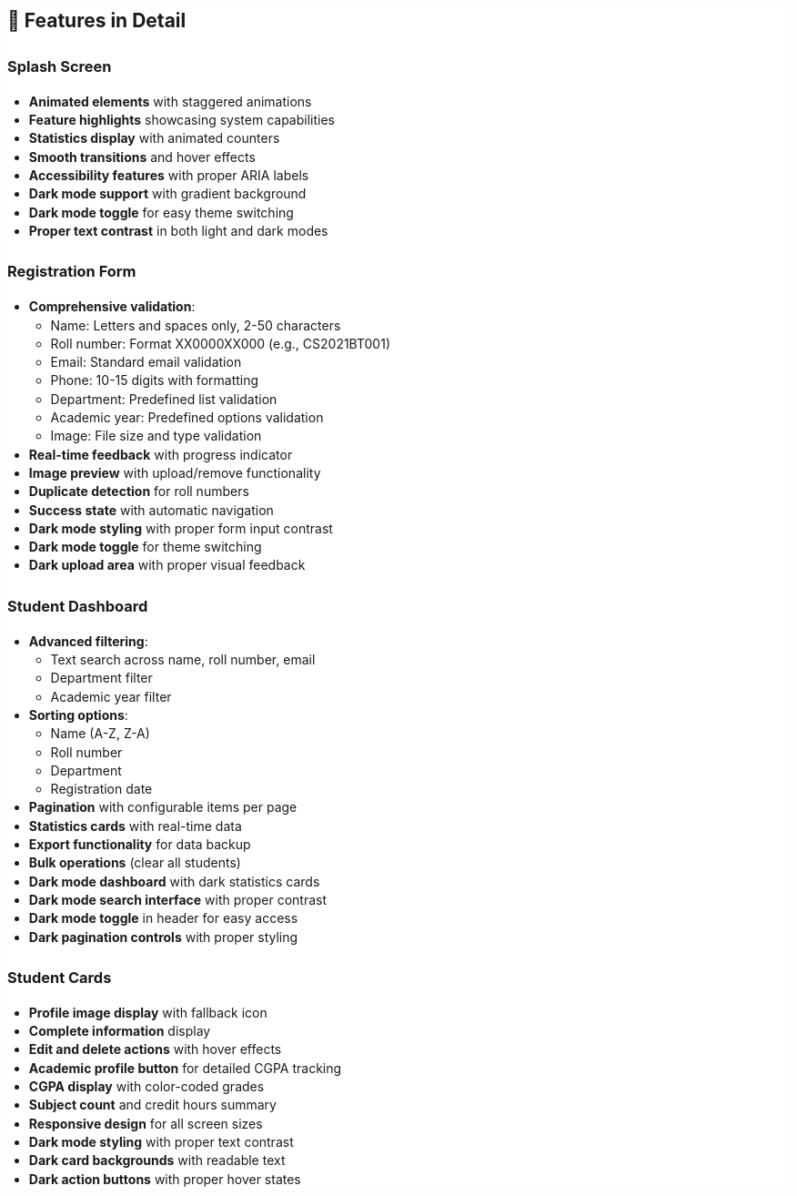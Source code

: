 ## 🎨 Features in Detail

### Splash Screen
- **Animated elements** with staggered animations
- **Feature highlights** showcasing system capabilities
- **Statistics display** with animated counters
- **Smooth transitions** and hover effects
- **Accessibility features** with proper ARIA labels
- **Dark mode support** with gradient background
- **Dark mode toggle** for easy theme switching
- **Proper text contrast** in both light and dark modes

### Registration Form
- **Comprehensive validation**:
  - Name: Letters and spaces only, 2-50 characters
  - Roll number: Format XX0000XX000 (e.g., CS2021BT001)
  - Email: Standard email validation
  - Phone: 10-15 digits with formatting
  - Department: Predefined list validation
  - Academic year: Predefined options validation
  - Image: File size and type validation
- **Real-time feedback** with progress indicator
- **Image preview** with upload/remove functionality
- **Duplicate detection** for roll numbers
- **Success state** with automatic navigation
- **Dark mode styling** with proper form input contrast
- **Dark mode toggle** for theme switching
- **Dark upload area** with proper visual feedback

### Student Dashboard
- **Advanced filtering**:
  - Text search across name, roll number, email
  - Department filter
  - Academic year filter
- **Sorting options**:
  - Name (A-Z, Z-A)
  - Roll number
  - Department
  - Registration date
- **Pagination** with configurable items per page
- **Statistics cards** with real-time data
- **Export functionality** for data backup
- **Bulk operations** (clear all students)
- **Dark mode dashboard** with dark statistics cards
- **Dark mode search interface** with proper contrast
- **Dark mode toggle** in header for easy access
- **Dark pagination controls** with proper styling

### Student Cards
- **Profile image display** with fallback icon
- **Complete information** display
- **Edit and delete actions** with hover effects
- **Academic profile button** for detailed CGPA tracking
- **CGPA display** with color-coded grades
- **Subject count** and credit hours summary
- **Responsive design** for all screen sizes
- **Dark mode styling** with proper text contrast
- **Dark card backgrounds** with readable text
- **Dark action buttons** with proper hover states
